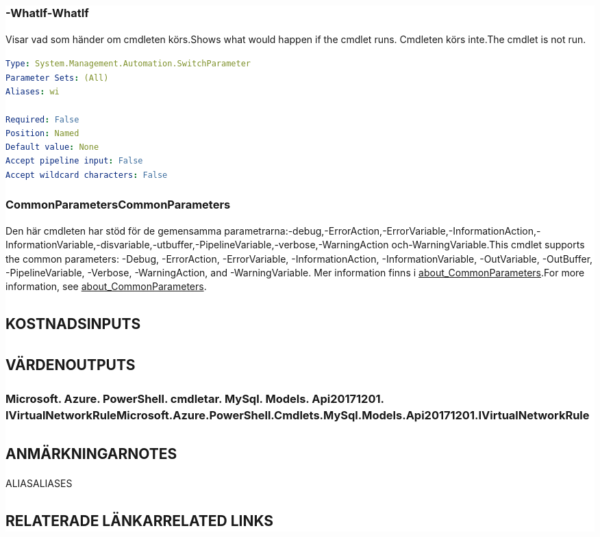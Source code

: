 ### <span data-ttu-id="30c44-134">-WhatIf</span><span class="sxs-lookup"><span data-stu-id="30c44-134">-WhatIf</span></span>
<span data-ttu-id="30c44-135">Visar vad som händer om cmdleten körs.</span><span class="sxs-lookup"><span data-stu-id="30c44-135">Shows what would happen if the cmdlet runs.</span></span>
<span data-ttu-id="30c44-136">Cmdleten körs inte.</span><span class="sxs-lookup"><span data-stu-id="30c44-136">The cmdlet is not run.</span></span>

```yaml
Type: System.Management.Automation.SwitchParameter
Parameter Sets: (All)
Aliases: wi

Required: False
Position: Named
Default value: None
Accept pipeline input: False
Accept wildcard characters: False
```

### <span data-ttu-id="30c44-137">CommonParameters</span><span class="sxs-lookup"><span data-stu-id="30c44-137">CommonParameters</span></span>
<span data-ttu-id="30c44-138">Den här cmdleten har stöd för de gemensamma parametrarna:-debug,-ErrorAction,-ErrorVariable,-InformationAction,-InformationVariable,-disvariable,-utbuffer,-PipelineVariable,-verbose,-WarningAction och-WarningVariable.</span><span class="sxs-lookup"><span data-stu-id="30c44-138">This cmdlet supports the common parameters: -Debug, -ErrorAction, -ErrorVariable, -InformationAction, -InformationVariable, -OutVariable, -OutBuffer, -PipelineVariable, -Verbose, -WarningAction, and -WarningVariable.</span></span> <span data-ttu-id="30c44-139">Mer information finns i [about_CommonParameters](http://go.microsoft.com/fwlink/?LinkID=113216).</span><span class="sxs-lookup"><span data-stu-id="30c44-139">For more information, see [about_CommonParameters](http://go.microsoft.com/fwlink/?LinkID=113216).</span></span>

## <span data-ttu-id="30c44-140">KOSTNADS</span><span class="sxs-lookup"><span data-stu-id="30c44-140">INPUTS</span></span>

## <span data-ttu-id="30c44-141">VÄRDEN</span><span class="sxs-lookup"><span data-stu-id="30c44-141">OUTPUTS</span></span>

### <span data-ttu-id="30c44-142">Microsoft. Azure. PowerShell. cmdletar. MySql. Models. Api20171201. IVirtualNetworkRule</span><span class="sxs-lookup"><span data-stu-id="30c44-142">Microsoft.Azure.PowerShell.Cmdlets.MySql.Models.Api20171201.IVirtualNetworkRule</span></span>

## <span data-ttu-id="30c44-143">ANMÄRKNINGAR</span><span class="sxs-lookup"><span data-stu-id="30c44-143">NOTES</span></span>

<span data-ttu-id="30c44-144">ALIAS</span><span class="sxs-lookup"><span data-stu-id="30c44-144">ALIASES</span></span>

## <span data-ttu-id="30c44-145">RELATERADE LÄNKAR</span><span class="sxs-lookup"><span data-stu-id="30c44-145">RELATED LINKS</span></span>


